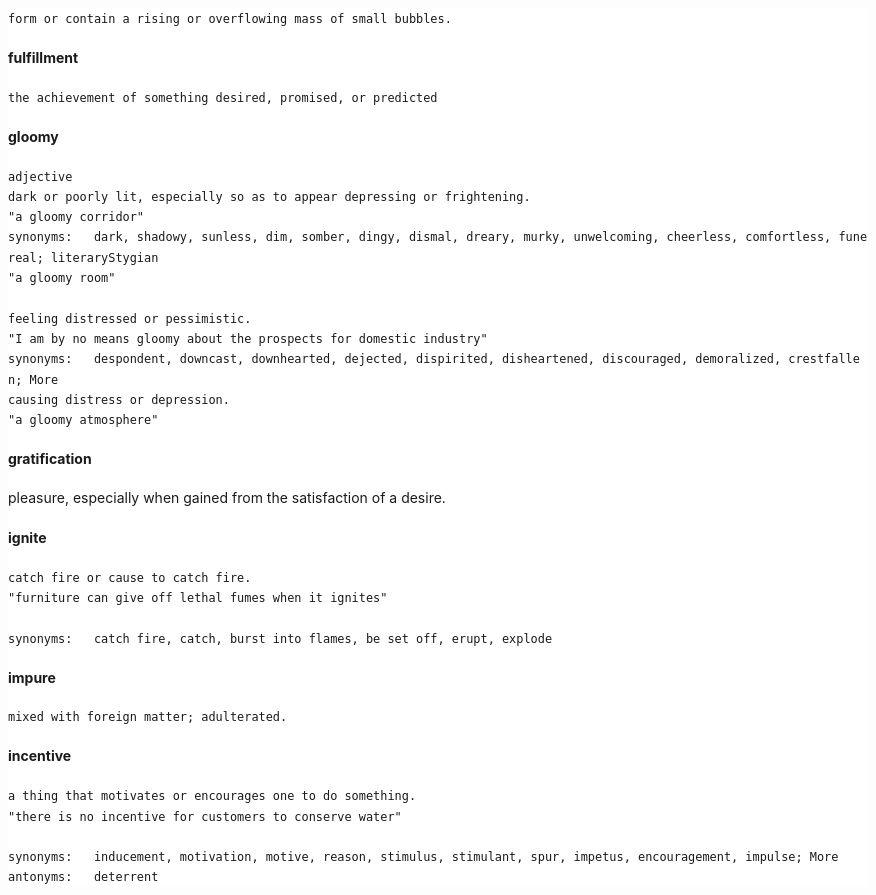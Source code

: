 ```
form or contain a rising or overflowing mass of small bubbles.
```

#### fulfillment

```
the achievement of something desired, promised, or predicted
```

#### gloomy

```
adjective
dark or poorly lit, especially so as to appear depressing or frightening.
"a gloomy corridor"
synonyms:	dark, shadowy, sunless, dim, somber, dingy, dismal, dreary, murky, unwelcoming, cheerless, comfortless, funereal; literaryStygian
"a gloomy room"

feeling distressed or pessimistic.
"I am by no means gloomy about the prospects for domestic industry"
synonyms:	despondent, downcast, downhearted, dejected, dispirited, disheartened, discouraged, demoralized, crestfallen; More
causing distress or depression.
"a gloomy atmosphere"
```

#### gratification

pleasure, especially when gained from the satisfaction of a desire.

#### ignite

```
catch fire or cause to catch fire.
"furniture can give off lethal fumes when it ignites"

synonyms:	catch fire, catch, burst into flames, be set off, erupt, explode
```

#### impure

```
mixed with foreign matter; adulterated.
```

#### incentive

```
a thing that motivates or encourages one to do something.
"there is no incentive for customers to conserve water"

synonyms:	inducement, motivation, motive, reason, stimulus, stimulant, spur, impetus, encouragement, impulse; More
antonyms:	deterrent
```
